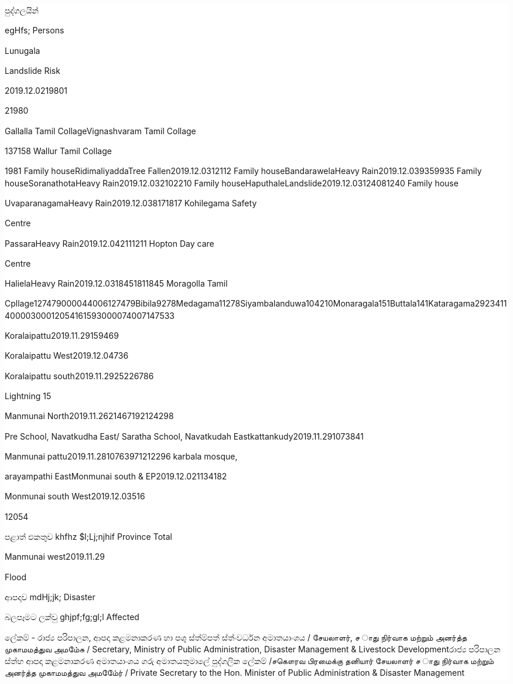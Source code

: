 පුද්ගලයින්

egHfs; Persons

Lunugala

Landslide Risk

2019.12.0219801

21980

Gallalla Tamil CollageVignashvaram Tamil Collage

137158 Wallur Tamil Collage

1981 Family houseRidimaliyaddaTree Fallen2019.12.0312112 Family houseBandarawelaHeavy Rain2019.12.039359935 Family houseSoranathotaHeavy Rain2019.12.032102210 Family houseHaputhaleLandslide2019.12.03124081240 Family house

UvaparanagamaHeavy Rain2019.12.038171817 Kohilegama Safety

Centre

PassaraHeavy Rain2019.12.042111211 Hopton Day care

Centre

HalielaHeavy Rain2019.12.0318451811845 Moragolla Tamil

Cpllage127479000044006127479Bibila9278Medagama11278Siyambalanduwa104210Monaragala151Buttala141Kataragama292341140000300012054161593000074007147533

Koralaipattu2019.11.29159469

Koralaipattu West2019.12.04736

Koralaipattu south2019.11.2925226786

Lightning 15

Manmunai North2019.11.2621467192124298

Pre School, Navatkudha East/ Saratha School, Navatkudah Eastkattankudy2019.11.291073841

Manmunai pattu2019.11.2810763971212296 karbala mosque,

arayampathi EastMonmunai south & EP2019.12.021134182

Monmunai south West2019.12.03516

12054

පළාත් ඵකතුව khfhz $l;Lj;njhif Province Total

Manmunai west2019.11.29

Flood

ආපදාව mdHj;jk; Disaster

බලපෑමට ලක්වු ghjpf;fg;gl;l Affected

ලේකම් - රාජ්‍ය පරිපාලන, ආපදා කළමනාකරණ හා පශු ස්ත්‍ම්පත් ස්ත්‍ංවර්ධන අමාතයාංශය / சேயலாளர், ச ாது நிர்வாக மற்றும் அனர்த்த முகாமமத்துவ அமமே்சு / Secretary, Ministry of Public Administration, Disaster Management & Livestock Developmentරාජ්‍ය පරිපාලන ස්ත්‍හ ආපදා කළමනාකරණ අමාතයාංශය ගරු අමාතයතුමාලේ පුද්ගලික ලේකම් /சகௌரவ பிரமைக்கு தனியார் சேயலாளர் ச ாது நிர்வாக மற்றும் அனர்த்த முகாமமத்துவ அமமே்ேர் / Private Secretary to the Hon. Minister of Public Administration & Disaster Management
